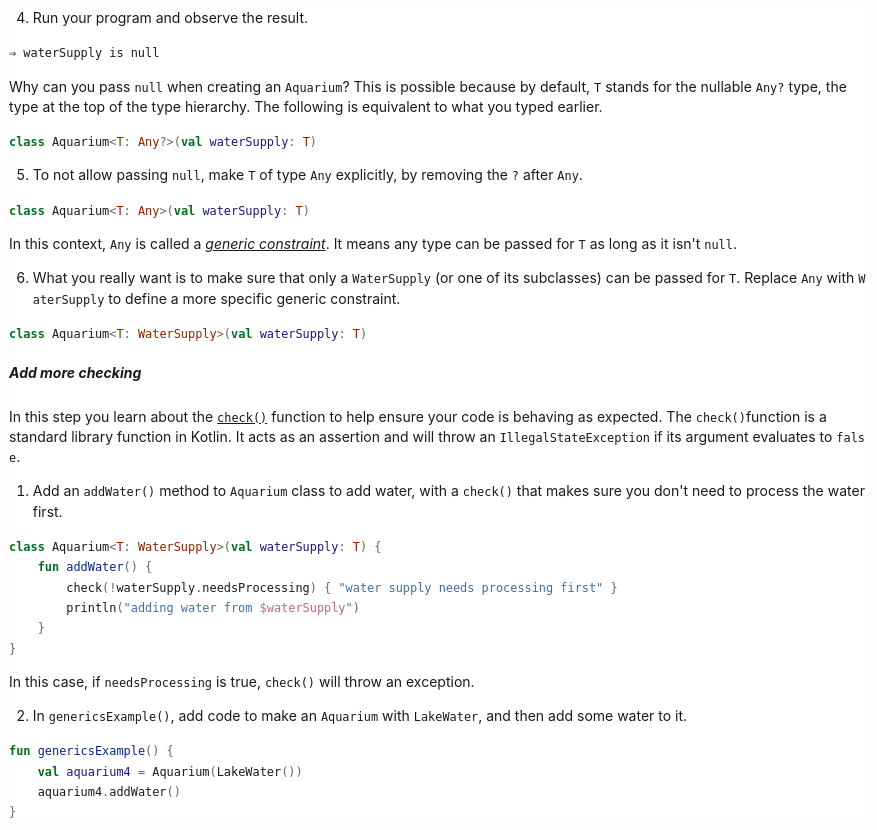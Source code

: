 4. Run your program and observe the result.

```
⇒ waterSupply is null
```

Why can you pass `null` when creating an `Aquarium`? This is possible because by default, `T` stands for the nullable `Any?` type, the type at the top of the type hierarchy. The following is equivalent to what you typed earlier.

```kotlin
class Aquarium<T: Any?>(val waterSupply: T)
```

5. To not allow passing `null`, make `T` of type `Any` explicitly, by removing the `?` after `Any`.

```kotlin
class Aquarium<T: Any>(val waterSupply: T)
```

In this context, `Any` is called a [*generic constraint*](https://kotlinlang.org/docs/reference/generics.html#generic-constraints). It means any type can be passed for `T` as long as it isn't `null`.

6. What you really want is to make sure that only a `WaterSupply` (or one of its subclasses) can be passed for `T`. Replace `Any` with `WaterSupply` to define a more specific generic constraint.

```kotlin
class Aquarium<T: WaterSupply>(val waterSupply: T)
```

##### Add more checking

In this step you learn about the [`check()`](https://kotlinlang.org/api/latest/jvm/stdlib/kotlin/check.html) function to help ensure your code is behaving as expected. The `check()`function is a standard library function in Kotlin. It acts as an assertion and will throw an `IllegalStateException` if its argument evaluates to `false`.

1. Add an `addWater()` method to `Aquarium` class to add water, with a `check()` that makes sure you don't need to process the water first.

```kotlin
class Aquarium<T: WaterSupply>(val waterSupply: T) {
    fun addWater() {
        check(!waterSupply.needsProcessing) { "water supply needs processing first" }
        println("adding water from $waterSupply")
    }    
}
```

In this case, if `needsProcessing` is true, `check()` will throw an exception.

2. In `genericsExample()`, add code to make an `Aquarium` with `LakeWater`, and then add some water to it.

```kotlin
fun genericsExample() {
    val aquarium4 = Aquarium(LakeWater())
    aquarium4.addWater()
}
```

